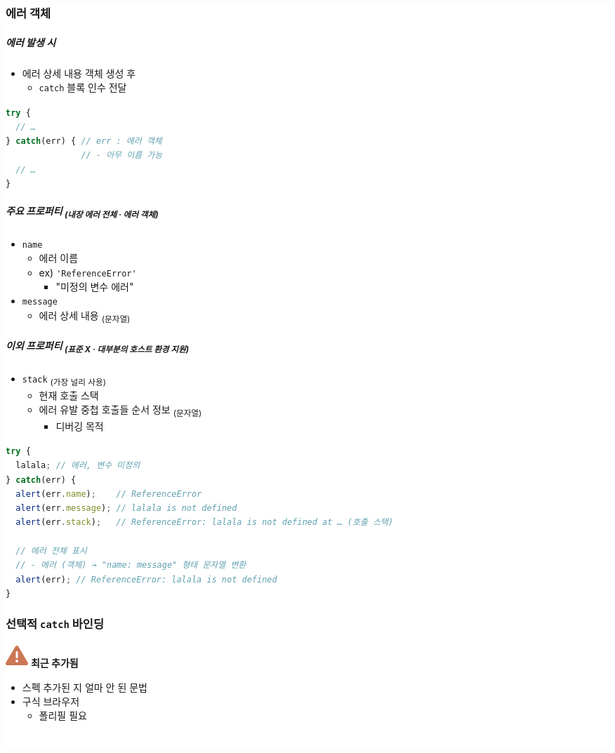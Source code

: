 ### 에러 객체

##### 에러 발생 시
- 에러 상세 내용 객체 생성 후
  - `catch` 블록 인수 전달
```javascript
try {
  // …
} catch(err) { // err : 에러 객체
               // - 아무 이름 가능
  // …
}
```

##### 주요 프로퍼티 <sub>(내장 에러 전체 · 에러 객체)</sub>
- `name`
  - 에러 이름
  - ex&#41; `'ReferenceError'`
    - "미정의 변수 에러"
- `message`
  - 에러 상세 내용 <sub>(문자열)</sub>

##### 이외 프로퍼티 <sub>(표준 X · 대부분의 호스트 환경 지원)</sub>
- `stack` <sub>(가장 널리 사용)</sub>
  - 현재 호출 스택
  - 에러 유발 중첩 호출들 순서 정보 <sub>(문자열)</sub>
    - 디버깅 목적
```javascript
try {
  lalala; // 에러, 변수 미정의
} catch(err) {
  alert(err.name);    // ReferenceError
  alert(err.message); // lalala is not defined
  alert(err.stack);   // ReferenceError: lalala is not defined at … (호출 스택)

  // 에러 전체 표시
  // - 에러 (객체) → "name: message" 형태 문자열 변환
  alert(err); // ReferenceError: lalala is not defined
}
```

### 선택적 `catch` 바인딩
<img class="icon" src="../../images/commons/icons/triangle-exclamation-solid.svg" /> **최근 추가됨**

- 스펙 추가된 지 얼마 안 된 문법
- 구식 브라우저
  - 폴리필 필요

<br />
